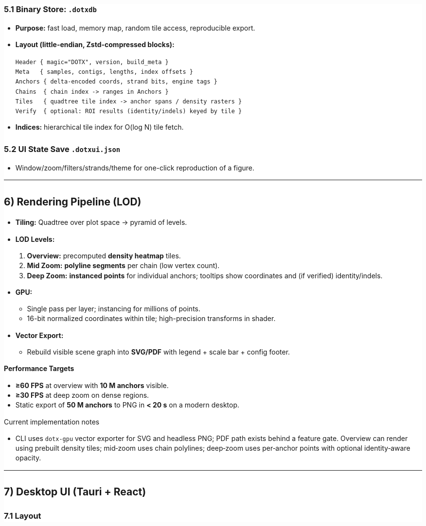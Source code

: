### 5.1 Binary Store: `.dotxdb`

* **Purpose:** fast load, memory map, random tile access, reproducible export.
* **Layout (little-endian, Zstd-compressed blocks):**

  ```
  Header { magic="DOTX", version, build_meta }
  Meta   { samples, contigs, lengths, index offsets }
  Anchors { delta-encoded coords, strand bits, engine tags }
  Chains  { chain index -> ranges in Anchors }
  Tiles   { quadtree tile index -> anchor spans / density rasters }
  Verify  { optional: ROI results (identity/indels) keyed by tile }
  ```
* **Indices:** hierarchical tile index for O(log N) tile fetch.

### 5.2 UI State Save `.dotxui.json`

* Window/zoom/filters/strands/theme for one-click reproduction of a figure.

---

## 6) Rendering Pipeline (LOD)

* **Tiling:** Quadtree over plot space → pyramid of levels.
* **LOD Levels:**

  1. **Overview:** precomputed **density heatmap** tiles.
  2. **Mid Zoom:** **polyline segments** per chain (low vertex count).
  3. **Deep Zoom:** **instanced points** for individual anchors; tooltips show coordinates and (if verified) identity/indels.
* **GPU:**

  * Single pass per layer; instancing for millions of points.
  * 16-bit normalized coordinates within tile; high-precision transforms in shader.
* **Vector Export:**

  * Rebuild visible scene graph into **SVG/PDF** with legend + scale bar + config footer.

**Performance Targets**

* **≥60 FPS** at overview with **10 M anchors** visible.
* **≥30 FPS** at deep zoom on dense regions.
* Static export of **50 M anchors** to PNG in **< 20 s** on a modern desktop.

Current implementation notes
- CLI uses `dotx-gpu` vector exporter for SVG and headless PNG; PDF path exists behind a feature gate. Overview can render using prebuilt density tiles; mid‑zoom uses chain polylines; deep‑zoom uses per‑anchor points with optional identity‑aware opacity.

---

## 7) Desktop UI (Tauri + React)

### 7.1 Layout
